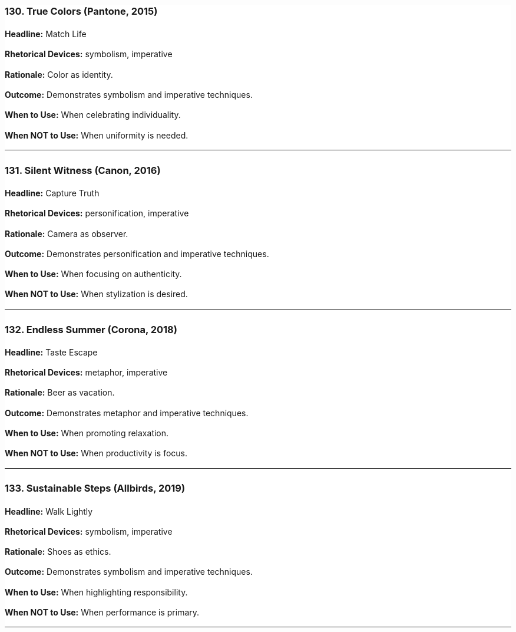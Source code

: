 
### 130. True Colors (Pantone, 2015)

**Headline:** Match Life

**Rhetorical Devices:** symbolism, imperative

**Rationale:** Color as identity.

**Outcome:** Demonstrates symbolism and imperative techniques.

**When to Use:** When celebrating individuality.

**When NOT to Use:** When uniformity is needed.

---

### 131. Silent Witness (Canon, 2016)

**Headline:** Capture Truth

**Rhetorical Devices:** personification, imperative

**Rationale:** Camera as observer.

**Outcome:** Demonstrates personification and imperative techniques.

**When to Use:** When focusing on authenticity.

**When NOT to Use:** When stylization is desired.

---

### 132. Endless Summer (Corona, 2018)

**Headline:** Taste Escape

**Rhetorical Devices:** metaphor, imperative

**Rationale:** Beer as vacation.

**Outcome:** Demonstrates metaphor and imperative techniques.

**When to Use:** When promoting relaxation.

**When NOT to Use:** When productivity is focus.

---

### 133. Sustainable Steps (Allbirds, 2019)

**Headline:** Walk Lightly

**Rhetorical Devices:** symbolism, imperative

**Rationale:** Shoes as ethics.

**Outcome:** Demonstrates symbolism and imperative techniques.

**When to Use:** When highlighting responsibility.

**When NOT to Use:** When performance is primary.

---